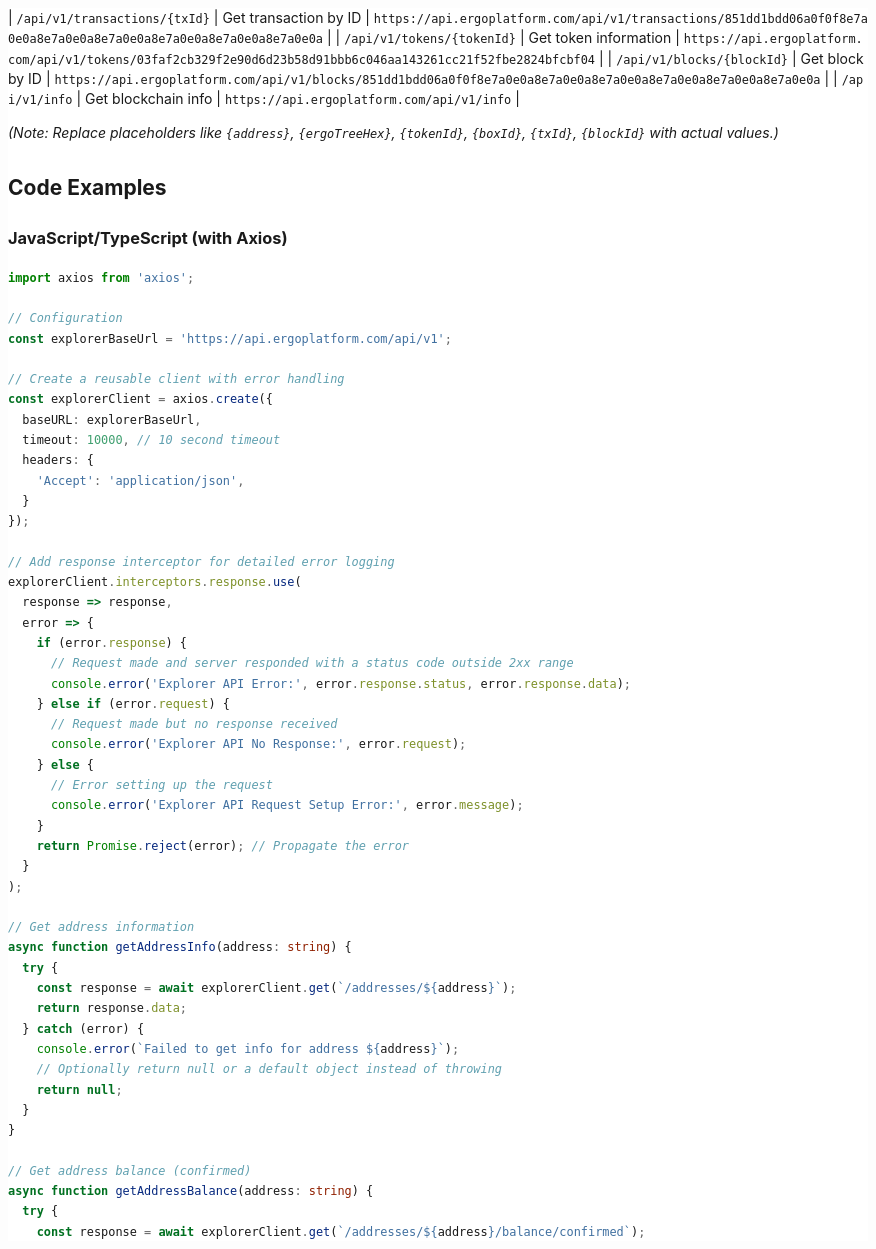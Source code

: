 | `/api/v1/transactions/{txId}`                 | Get transaction by ID            | `https://api.ergoplatform.com/api/v1/transactions/851dd1bdd06a0f0f8e7a0e0a8e7a0e0a8e7a0e0a8e7a0e0a8e7a0e0a8e7a0e0a` |
| `/api/v1/tokens/{tokenId}`                    | Get token information            | `https://api.ergoplatform.com/api/v1/tokens/03faf2cb329f2e90d6d23b58d91bbb6c046aa143261cc21f52fbe2824bfcbf04` |
| `/api/v1/blocks/{blockId}`                    | Get block by ID                  | `https://api.ergoplatform.com/api/v1/blocks/851dd1bdd06a0f0f8e7a0e0a8e7a0e0a8e7a0e0a8e7a0e0a8e7a0e0a8e7a0e0a` |
| `/api/v1/info`                                | Get blockchain info              | `https://api.ergoplatform.com/api/v1/info`                                                                 |

*(Note: Replace placeholders like `{address}`, `{ergoTreeHex}`, `{tokenId}`, `{boxId}`, `{txId}`, `{blockId}` with actual values.)*

## Code Examples

### JavaScript/TypeScript (with Axios)

```typescript
import axios from 'axios';

// Configuration
const explorerBaseUrl = 'https://api.ergoplatform.com/api/v1';

// Create a reusable client with error handling
const explorerClient = axios.create({
  baseURL: explorerBaseUrl,
  timeout: 10000, // 10 second timeout
  headers: {
    'Accept': 'application/json',
  }
});

// Add response interceptor for detailed error logging
explorerClient.interceptors.response.use(
  response => response,
  error => {
    if (error.response) {
      // Request made and server responded with a status code outside 2xx range
      console.error('Explorer API Error:', error.response.status, error.response.data);
    } else if (error.request) {
      // Request made but no response received
      console.error('Explorer API No Response:', error.request);
    } else {
      // Error setting up the request
      console.error('Explorer API Request Setup Error:', error.message);
    }
    return Promise.reject(error); // Propagate the error
  }
);

// Get address information
async function getAddressInfo(address: string) {
  try {
    const response = await explorerClient.get(`/addresses/${address}`);
    return response.data;
  } catch (error) {
    console.error(`Failed to get info for address ${address}`);
    // Optionally return null or a default object instead of throwing
    return null; 
  }
}

// Get address balance (confirmed)
async function getAddressBalance(address: string) {
  try {
    const response = await explorerClient.get(`/addresses/${address}/balance/confirmed`);
```